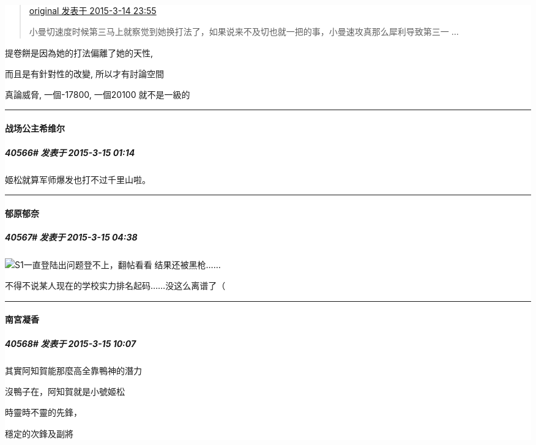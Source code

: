 

<blockquote><a href="httphttps://bbs.saraba1st.com/2b/forum.php?mod=redirect&amp;goto=findpost&amp;pid=28351317&amp;ptid=821720" target="_blank">original 发表于 2015-3-14 23:55</a>

小曼切速度时候第三马上就察觉到她换打法了，如果说来不及切也就一把的事，小曼速攻真那么犀利导致第三一 ...</blockquote>
提卷餅是因為她的打法偏離了她的天性, 

而且是有針對性的改變, 所以才有討論空間


真論威脅, 一個-17800, 一個20100 就不是一級的







-----

####  战场公主希维尔  
##### 40566#       发表于 2015-3-15 01:14




姬松就算军师爆发也打不过千里山啦。







-----

####  郁原郁奈  
##### 40567#       发表于 2015-3-15 04:38



<img src="https://static.saraba1st.com/image/smiley/face/100.gif" referrerpolicy="no-referrer">S1一直登陆出问题登不上，翻帖看看 结果还被黑枪……


不得不说某人现在的学校实力排名起码……没这么离谱了（







-----

####  南宮凝香  
##### 40568#       发表于 2015-3-15 10:07




其實阿知賀能那麼高全靠鴨神的潛力

沒鴨子在，阿知賀就是小號姬松

時靈時不靈的先鋒，

穩定的次鋒及副將
